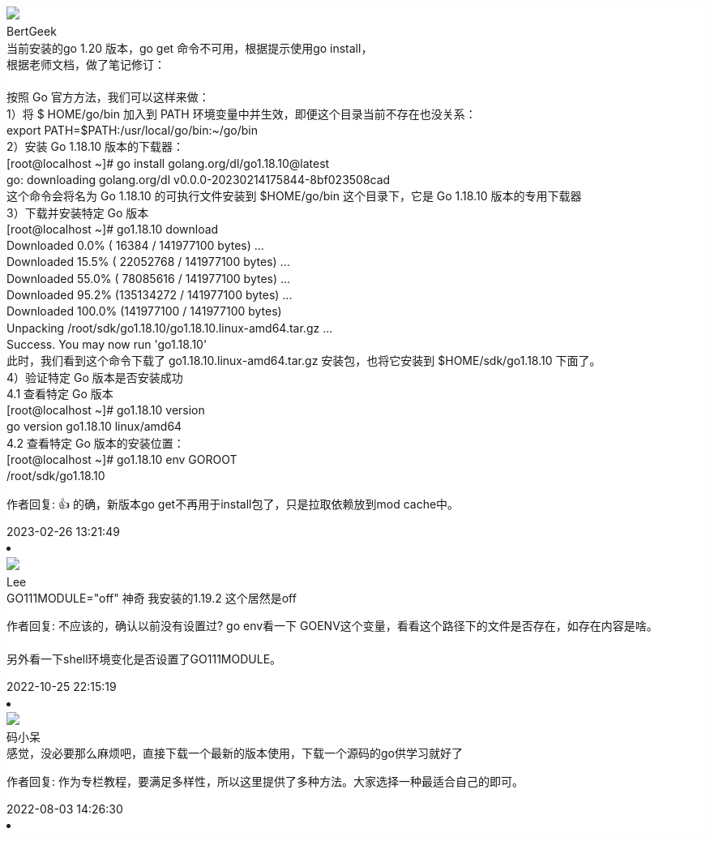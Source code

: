 <div class="_2sjJGcOH_0"><img src="https://static001.geekbang.org/account/avatar/00/16/2a/ff/a9d72102.jpg"
  class="_3FLYR4bF_0">
<div class="_36ChpWj4_0">
  <div class="_2zFoi7sd_0"><span>BertGeek</span>
  </div>
  <div class="_2_QraFYR_0">当前安装的go 1.20 版本，go get 命令不可用，根据提示使用go install，<br>根据老师文档，做了笔记修订：<br><br>按照 Go 官方方法，我们可以这样来做：<br>1）将 $ HOME&#47;go&#47;bin 加入到 PATH 环境变量中并生效，即便这个目录当前不存在也没关系：<br>export PATH=$PATH:&#47;usr&#47;local&#47;go&#47;bin:~&#47;go&#47;bin<br>2）安装 Go 1.18.10 版本的下载器：<br>[root@localhost ~]# go install golang.org&#47;dl&#47;go1.18.10@latest<br>go: downloading golang.org&#47;dl v0.0.0-20230214175844-8bf023508cad<br>这个命令会将名为 Go 1.18.10 的可执行文件安装到 $HOME&#47;go&#47;bin 这个目录下，它是 Go 1.18.10 版本的专用下载器<br>3）下载并安装特定 Go 版本<br>[root@localhost ~]# go1.18.10 download<br>Downloaded   0.0% (    16384 &#47; 141977100 bytes) ...<br>Downloaded  15.5% ( 22052768 &#47; 141977100 bytes) ...<br>Downloaded  55.0% ( 78085616 &#47; 141977100 bytes) ...<br>Downloaded  95.2% (135134272 &#47; 141977100 bytes) ...<br>Downloaded 100.0% (141977100 &#47; 141977100 bytes)<br>Unpacking &#47;root&#47;sdk&#47;go1.18.10&#47;go1.18.10.linux-amd64.tar.gz ...<br>Success. You may now run &#39;go1.18.10&#39;<br>此时，我们看到这个命令下载了 go1.18.10.linux-amd64.tar.gz 安装包，也将它安装到 $HOME&#47;sdk&#47;go1.18.10 下面了。<br>4）验证特定 Go 版本是否安装成功<br>4.1 查看特定 Go 版本<br>[root@localhost ~]# go1.18.10 version<br>go version go1.18.10 linux&#47;amd64<br>4.2 查看特定 Go 版本的安装位置：<br>[root@localhost ~]# go1.18.10 env GOROOT<br>&#47;root&#47;sdk&#47;go1.18.10</div>
  <div class="_10o3OAxT_0">
    <p class="_3KxQPN3V_0">作者回复: 👍 的确，新版本go  get不再用于install包了，只是拉取依赖放到mod cache中。</p>
  </div>
  <div class="_3klNVc4Z_0">
    <div class="_3Hkula0k_0">2023-02-26 13:21:49</div>
  </div>
</div>
</div>
</li>
<li>
<div class="_2sjJGcOH_0"><img src="https://static001.geekbang.org/account/avatar/00/11/a1/6d/a4ff33bb.jpg"
  class="_3FLYR4bF_0">
<div class="_36ChpWj4_0">
  <div class="_2zFoi7sd_0"><span>Lee</span>
  </div>
  <div class="_2_QraFYR_0">GO111MODULE=&quot;off&quot;  神奇 我安装的1.19.2  这个居然是off</div>
  <div class="_10o3OAxT_0">
    <p class="_3KxQPN3V_0">作者回复: 不应该的，确认以前没有设置过? go env看一下 GOENV这个变量，看看这个路径下的文件是否存在，如存在内容是啥。<br><br>另外看一下shell环境变化是否设置了GO111MODULE。</p>
  </div>
  <div class="_3klNVc4Z_0">
    <div class="_3Hkula0k_0">2022-10-25 22:15:19</div>
  </div>
</div>
</div>
</li>
<li>
<div class="_2sjJGcOH_0"><img src="https://static001.geekbang.org/account/avatar/00/1f/5e/81/82709d6e.jpg"
  class="_3FLYR4bF_0">
<div class="_36ChpWj4_0">
  <div class="_2zFoi7sd_0"><span>码小呆</span>
  </div>
  <div class="_2_QraFYR_0">感觉，没必要那么麻烦吧，直接下载一个最新的版本使用，下载一个源码的go供学习就好了</div>
  <div class="_10o3OAxT_0">
    <p class="_3KxQPN3V_0">作者回复: 作为专栏教程，要满足多样性，所以这里提供了多种方法。大家选择一种最适合自己的即可。</p>
  </div>
  <div class="_3klNVc4Z_0">
    <div class="_3Hkula0k_0">2022-08-03 14:26:30</div>
  </div>
</div>
</div>
</li>
<li>
